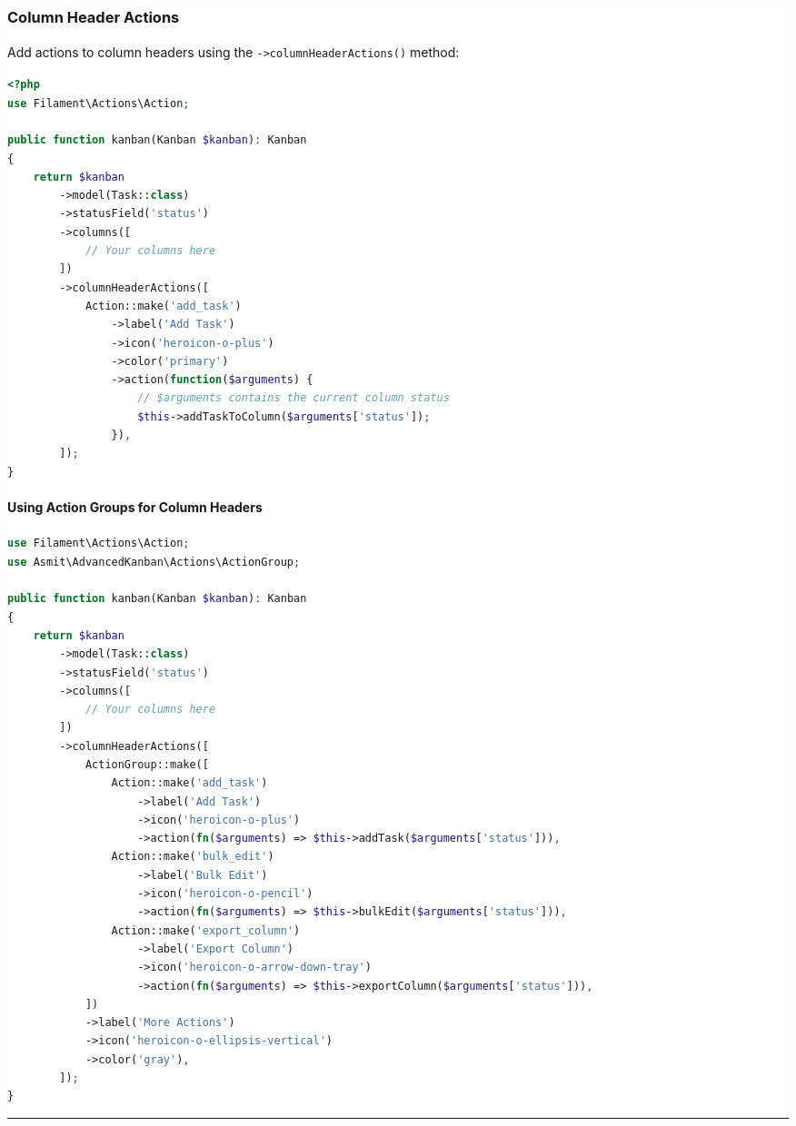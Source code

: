 ### Column Header Actions

Add actions to column headers using the `->columnHeaderActions()` method:

```php
<?php
use Filament\Actions\Action;

public function kanban(Kanban $kanban): Kanban
{
    return $kanban
        ->model(Task::class)
        ->statusField('status')
        ->columns([
            // Your columns here
        ])
        ->columnHeaderActions([
            Action::make('add_task')
                ->label('Add Task')
                ->icon('heroicon-o-plus')
                ->color('primary')
                ->action(function($arguments) {
                    // $arguments contains the current column status
                    $this->addTaskToColumn($arguments['status']);
                }),
        ]);
}
```

#### Using Action Groups for Column Headers
```php
use Filament\Actions\Action;
use Asmit\AdvancedKanban\Actions\ActionGroup;

public function kanban(Kanban $kanban): Kanban
{
    return $kanban
        ->model(Task::class)
        ->statusField('status')
        ->columns([
            // Your columns here
        ])
        ->columnHeaderActions([
            ActionGroup::make([
                Action::make('add_task')
                    ->label('Add Task')
                    ->icon('heroicon-o-plus')
                    ->action(fn($arguments) => $this->addTask($arguments['status'])),
                Action::make('bulk_edit')
                    ->label('Bulk Edit')
                    ->icon('heroicon-o-pencil')
                    ->action(fn($arguments) => $this->bulkEdit($arguments['status'])),
                Action::make('export_column')
                    ->label('Export Column')
                    ->icon('heroicon-o-arrow-down-tray')
                    ->action(fn($arguments) => $this->exportColumn($arguments['status'])),
            ])
            ->label('More Actions')
            ->icon('heroicon-o-ellipsis-vertical')
            ->color('gray'),
        ]);
}
```

---